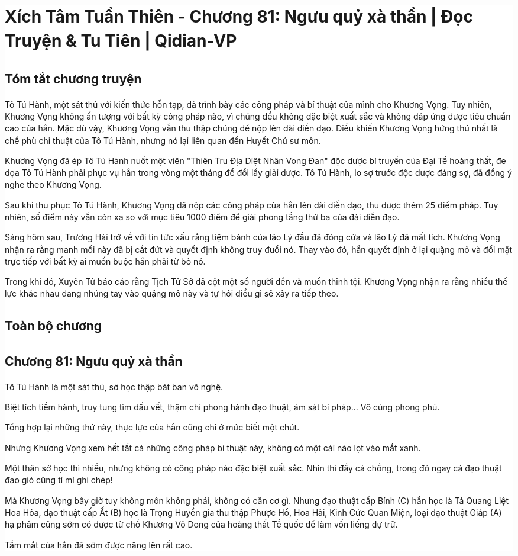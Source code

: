 # Xích Tâm Tuần Thiên - Chương 81: Ngưu quỷ xà thần | Đọc Truyện & Tu Tiên | Qidian-VP



## Tóm tắt chương truyện

Tô Tú Hành, một sát thủ với kiến thức hỗn tạp, đã trình bày các công pháp và bí thuật của mình cho Khương Vọng. Tuy nhiên, Khương Vọng không ấn tượng với bất kỳ công pháp nào, vì chúng đều không đặc biệt xuất sắc và không đáp ứng được tiêu chuẩn cao của hắn. Mặc dù vậy, Khương Vọng vẫn thu thập chúng để nộp lên đài diễn đạo. Điều khiến Khương Vọng hứng thú nhất là chế phù chi thuật của Tô Tú Hành, nhưng nó lại liên quan đến Huyết Chú sư môn.

Khương Vọng đã ép Tô Tú Hành nuốt một viên "Thiên Tru Địa Diệt Nhân Vong Đan" độc dược bí truyền của Đại Tề hoàng thất, đe dọa Tô Tú Hành phải phục vụ hắn trong vòng một tháng để đổi lấy giải dược. Tô Tú Hành, lo sợ trước độc dược đáng sợ, đã đồng ý nghe theo Khương Vọng.

Sau khi thu phục Tô Tú Hành, Khương Vọng đã nộp các công pháp của hắn lên đài diễn đạo, thu được thêm 25 điểm pháp. Tuy nhiên, số điểm này vẫn còn xa so với mục tiêu 1000 điểm để giải phong tầng thứ ba của đài diễn đạo.

Sáng hôm sau, Trương Hải trở về với tin tức xấu rằng tiệm bánh của lão Lý đầu đã đóng cửa và lão Lý đã mất tích. Khương Vọng nhận ra rằng manh mối này đã bị cắt đứt và quyết định không truy đuổi nó. Thay vào đó, hắn quyết định ở lại quặng mỏ và đối mặt trực tiếp với bất kỳ ai muốn buộc hắn phải từ bỏ nó.

Trong khi đó, Xuyên Tử báo cáo rằng Tịch Tử Sở đã cột một số người đến và muốn thỉnh tội. Khương Vọng nhận ra rằng nhiều thế lực khác nhau đang nhúng tay vào quặng mỏ này và tự hỏi điều gì sẽ xảy ra tiếp theo.


## Toàn bộ chương

## Chương 81: Ngưu quỷ xà thần

Tô Tú Hành là một sát thủ, sở học thập bát ban võ nghệ.

Biệt tích tiềm hành, truy tung tìm dấu vết, thậm chí phong hành đạo thuật, ám sát bí pháp... Vô cùng phong phú.

Tổng hợp lại những thứ này, thực lực của hắn cũng chỉ ở mức biết một chút.

Nhưng Khương Vọng xem hết tất cả những công pháp bí thuật này, không có một cái nào lọt vào mắt xanh.

Một thân sở học thì nhiều, nhưng không có công pháp nào đặc biệt xuất sắc. Nhìn thì đầy cả chồng, trong đó ngay cả đạo thuật đao gió cũng tỉ mỉ ghi chép!

Mà Khương Vọng bây giờ tuy không môn không phái, không có căn cơ gì. Nhưng đạo thuật cấp Bính (C) hắn học là Tả Quang Liệt Hoa Hỏa, đạo thuật cấp Ất (B) học là Trọng Huyền gia thu thập Phược Hổ, Hoa Hải, Kinh Cức Quan Miện, loại đạo thuật Giáp (A) hạ phẩm cũng sớm có được từ chỗ Khương Vô Dong của hoàng thất Tề quốc để làm vốn liếng dự trữ.

Tầm mắt của hắn đã sớm được nâng lên rất cao.

